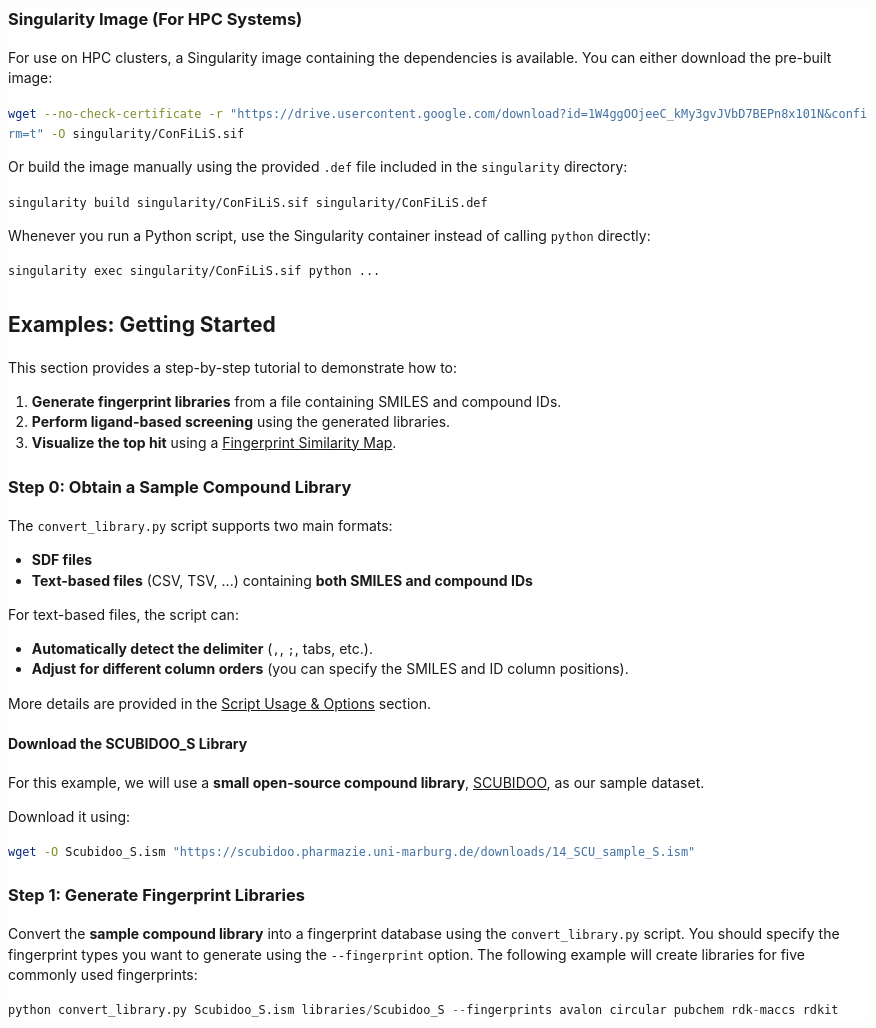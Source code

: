 ### Singularity Image (For HPC Systems)
For use on HPC clusters, a Singularity image containing the dependencies is available. You can either download the pre-built image:
```bash
wget --no-check-certificate -r "https://drive.usercontent.google.com/download?id=1W4ggOOjeeC_kMy3gvJVbD7BEPn8x101N&confirm=t" -O singularity/ConFiLiS.sif  
```
Or build the image manually using the provided `.def` file included in the `singularity` directory:

```bash
singularity build singularity/ConFiLiS.sif singularity/ConFiLiS.def 
```

Whenever you run a Python script, use the Singularity container instead of calling `python` directly:
```bash
singularity exec singularity/ConFiLiS.sif python ...
```

## Examples: Getting Started

This section provides a step-by-step tutorial to demonstrate how to:
1. **Generate fingerprint libraries** from a file containing SMILES and compound IDs.
2. **Perform ligand-based screening** using the generated libraries.
3. **Visualize the top hit** using a [Fingerprint Similarity Map](https://jcheminf.biomedcentral.com/articles/10.1186/1758-2946-5-43).

### Step 0: Obtain a Sample Compound Library

The `convert_library.py` script supports two main formats:
- **SDF files**  
- **Text-based files** (CSV, TSV, ...) containing **both SMILES and compound IDs**  

For text-based files, the script can:
- **Automatically detect the delimiter** (`,`, `;`, tabs, etc.).
- **Adjust for different column orders** (you can specify the SMILES and ID column positions).  

More details are provided in the [Script Usage & Options](#script-usage--options) section.

#### **Download the SCUBIDOO_S Library**
For this example, we will use a **small open-source compound library**, [SCUBIDOO](https://pubs.acs.org/doi/10.1021/acs.jcim.5b00203), as our sample dataset.

Download it using:
```bash
wget -O Scubidoo_S.ism "https://scubidoo.pharmazie.uni-marburg.de/downloads/14_SCU_sample_S.ism"
```
### Step 1: Generate Fingerprint Libraries

Convert the **sample compound library** into a fingerprint database using the `convert_library.py` script. 
You should specify the fingerprint types you want to generate using the `--fingerprint` option. 
The following example will create libraries for five commonly used fingerprints:
```python
python convert_library.py Scubidoo_S.ism libraries/Scubidoo_S --fingerprints avalon circular pubchem rdk-maccs rdkit
```
